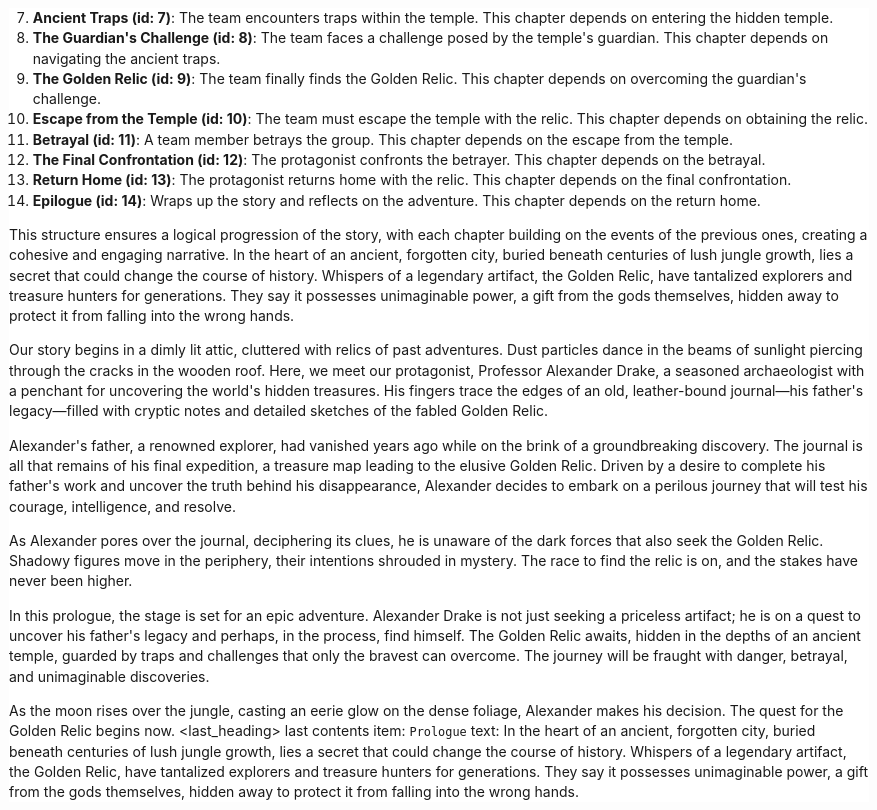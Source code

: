 7. **Ancient Traps (id: 7)**: The team encounters traps within the temple. This chapter depends on entering the hidden temple.
8. **The Guardian's Challenge (id: 8)**: The team faces a challenge posed by the temple's guardian. This chapter depends on navigating the ancient traps.
9. **The Golden Relic (id: 9)**: The team finally finds the Golden Relic. This chapter depends on overcoming the guardian's challenge.
10. **Escape from the Temple (id: 10)**: The team must escape the temple with the relic. This chapter depends on obtaining the relic.
11. **Betrayal (id: 11)**: A team member betrays the group. This chapter depends on the escape from the temple.
12. **The Final Confrontation (id: 12)**: The protagonist confronts the betrayer. This chapter depends on the betrayal.
13. **Return Home (id: 13)**: The protagonist returns home with the relic. This chapter depends on the final confrontation.
14. **Epilogue (id: 14)**: Wraps up the story and reflects on the adventure. This chapter depends on the return home.

This structure ensures a logical progression of the story, with each chapter building on the events of the previous ones, creating a cohesive and engaging narrative.
</content>
<digest>
In the heart of an ancient, forgotten city, buried beneath centuries of lush jungle growth, lies a secret that could change the course of history. Whispers of a legendary artifact, the Golden Relic, have tantalized explorers and treasure hunters for generations. They say it possesses unimaginable power, a gift from the gods themselves, hidden away to protect it from falling into the wrong hands.

Our story begins in a dimly lit attic, cluttered with relics of past adventures. Dust particles dance in the beams of sunlight piercing through the cracks in the wooden roof. Here, we meet our protagonist, Professor Alexander Drake, a seasoned archaeologist with a penchant for uncovering the world's hidden treasures. His fingers trace the edges of an old, leather-bound journal—his father's legacy—filled with cryptic notes and detailed sketches of the fabled Golden Relic.

Alexander's father, a renowned explorer, had vanished years ago while on the brink of a groundbreaking discovery. The journal is all that remains of his final expedition, a treasure map leading to the elusive Golden Relic. Driven by a desire to complete his father's work and uncover the truth behind his disappearance, Alexander decides to embark on a perilous journey that will test his courage, intelligence, and resolve.

As Alexander pores over the journal, deciphering its clues, he is unaware of the dark forces that also seek the Golden Relic. Shadowy figures move in the periphery, their intentions shrouded in mystery. The race to find the relic is on, and the stakes have never been higher.

In this prologue, the stage is set for an epic adventure. Alexander Drake is not just seeking a priceless artifact; he is on a quest to uncover his father's legacy and perhaps, in the process, find himself. The Golden Relic awaits, hidden in the depths of an ancient temple, guarded by traps and challenges that only the bravest can overcome. The journey will be fraught with danger, betrayal, and unimaginable discoveries.

As the moon rises over the jungle, casting an eerie glow on the dense foliage, Alexander makes his decision. The quest for the Golden Relic begins now.
</digest>
<last_heading>
last contents item: `Prologue`
text:
In the heart of an ancient, forgotten city, buried beneath centuries of lush jungle growth, lies a secret that could change the course of history. Whispers of a legendary artifact, the Golden Relic, have tantalized explorers and treasure hunters for generations. They say it possesses unimaginable power, a gift from the gods themselves, hidden away to protect it from falling into the wrong hands.
